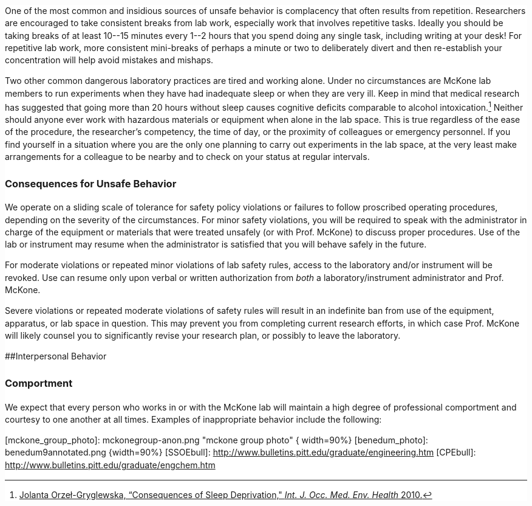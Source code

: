 One of the most common and insidious sources of unsafe behavior is
complacency that often results from repetition. Researchers are encouraged to take
consistent breaks from lab work, especially work that involves
repetitive tasks. Ideally you should be taking breaks of at least 10--15
minutes every 1--2 hours that you spend doing any single task, including
writing at your desk! For repetitive lab work, more consistent
mini-breaks of perhaps a minute or two to deliberately divert and then
re-establish your concentration will help avoid mistakes and mishaps.

Two other common dangerous laboratory practices are
tired and working alone. Under no circumstances are McKone lab members
to run experiments when they have had inadequate sleep or when they are
very ill. Keep in mind that medical research has suggested that going
more than 20 hours without sleep causes cognitive deficits comparable to
alcohol intoxication.[^1] Neither should anyone ever work with hazardous
materials or equipment when alone in the lab space. This is true
regardless of the ease of the procedure, the researcher’s competency,
the time of day, or the proximity of colleagues or emergency personnel.
If you find yourself in a situation where you are the only one planning
to carry out experiments in the lab space, at the very least make
arrangements for a colleague to be nearby and to check on your status at
regular intervals.

[^1]: [Jolanta Orzeł-Gryglewska, “Consequences of Sleep Deprivation,"
    *Int. J. Occ. Med. Env. Health*
    2010.](http://dx.doi.org/10.2478/v10001-010-0004-9)

### Consequences for Unsafe Behavior

We operate on a sliding scale of tolerance for safety policy violations or failures to follow proscribed operating procedures, depending on the severity of the circumstances.
For minor safety violations, you will be required to speak with the administrator in charge of the equipment or materials that were treated unsafely (or with Prof. McKone) to discuss proper procedures. Use of the lab or instrument may resume when the
administrator is satisfied that you will behave safely in the future.

For moderate violations or repeated minor violations of lab safety
rules, access to the laboratory and/or instrument will
be revoked. Use can resume only upon verbal or written authorization
from *both* a laboratory/instrument administrator and Prof. McKone.

Severe violations or repeated moderate violations of safety rules will result in an indefinite ban from use of the equipment,
apparatus, or lab space in question. This may prevent you
from completing current research efforts, in which case Prof.
McKone will likely counsel you to significantly revise your
research plan, or possibly to leave the laboratory.

##Interpersonal Behavior

### Comportment

We expect that every person who works in or with the McKone lab will
maintain a high degree of professional comportment and courtesy to one
another at all times. Examples of inappropriate behavior include the
following:


[mckone_group_photo]: mckonegroup-anon.png "mckone group photo" { width=90%}
[benedum_photo]: benedum9annotated.png {width=90%}
[SSOEbull]: http://www.bulletins.pitt.edu/graduate/engineering.htm
[CPEbull]: http://www.bulletins.pitt.edu/graduate/engchem.htm